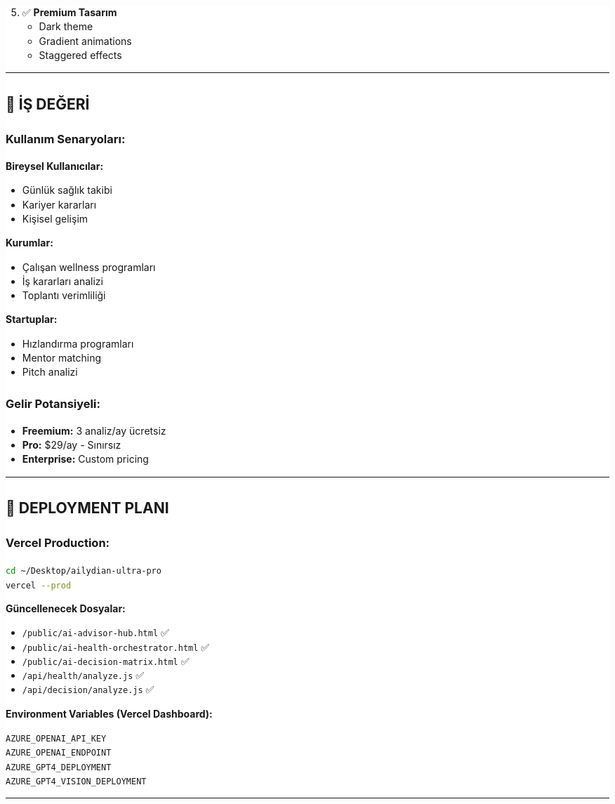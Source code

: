 5. ✅ **Premium Tasarım**
   - Dark theme
   - Gradient animations
   - Staggered effects

---

## 💼 İŞ DEĞERİ

### **Kullanım Senaryoları:**

**Bireysel Kullanıcılar:**
- Günlük sağlık takibi
- Kariyer kararları
- Kişisel gelişim

**Kurumlar:**
- Çalışan wellness programları
- İş kararları analizi
- Toplantı verimliliği

**Startuplar:**
- Hızlandırma programları
- Mentor matching
- Pitch analizi

### **Gelir Potansiyeli:**

- **Freemium:** 3 analiz/ay ücretsiz
- **Pro:** $29/ay - Sınırsız
- **Enterprise:** Custom pricing

---

## 📝 DEPLOYMENT PLANI

### **Vercel Production:**

```bash
cd ~/Desktop/ailydian-ultra-pro
vercel --prod
```

**Güncellenecek Dosyalar:**
- `/public/ai-advisor-hub.html` ✅
- `/public/ai-health-orchestrator.html` ✅
- `/public/ai-decision-matrix.html` ✅
- `/api/health/analyze.js` ✅
- `/api/decision/analyze.js` ✅

**Environment Variables (Vercel Dashboard):**
```
AZURE_OPENAI_API_KEY
AZURE_OPENAI_ENDPOINT
AZURE_GPT4_DEPLOYMENT
AZURE_GPT4_VISION_DEPLOYMENT
```

---